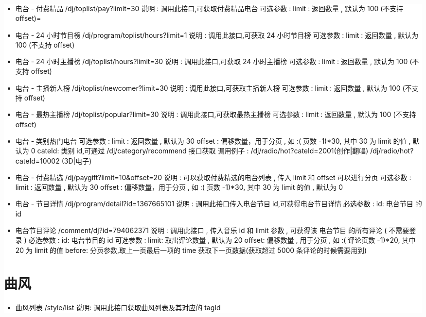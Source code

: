 - 电台 - 付费精品 /dj/toplist/pay?limit=30
说明 : 调用此接口,可获取付费精品电台
可选参数 :
limit : 返回数量 , 默认为 100 (不支持 offset)=

- 电台 - 24 小时节目榜 /dj/program/toplist/hours?limit=1
说明 : 调用此接口,可获取 24 小时节目榜
可选参数 :
limit : 返回数量 , 默认为 100 (不支持 offset)

- 电台 - 24 小时主播榜 /dj/toplist/hours?limit=30
说明 : 调用此接口,可获取 24 小时主播榜
可选参数 :
limit : 返回数量 , 默认为 100 (不支持 offset)

- 电台 - 主播新人榜 /dj/toplist/newcomer?limit=30
说明 : 调用此接口,可获取主播新人榜
可选参数 :
limit : 返回数量 , 默认为 100 (不支持 offset)

- 电台 - 最热主播榜 /dj/toplist/popular?limit=30
说明 : 调用此接口,可获取最热主播榜
可选参数 :
limit : 返回数量 , 默认为 100 (不支持 offset)

- 电台 - 类别热门电台
可选参数 :
limit : 返回数量 , 默认为 30
offset : 偏移数量，用于分页 , 如 :( 页数 -1)*30, 其中 30 为 limit 的值 , 默认为 0
cateId: 类别 id,可通过 /dj/category/recommend 接口获取
调用例子 : /dj/radio/hot?cateId=2001(创作|翻唱) /dj/radio/hot?cateId=10002 (3D|电子)

- 电台 - 付费精选 /dj/paygift?limit=10&offset=20
说明 : 可以获取付费精选的电台列表 , 传入 limit 和 offset 可以进行分页
可选参数 :
limit : 返回数量 , 默认为 30
offset : 偏移数量，用于分页 , 如 :( 页数 -1)*30, 其中 30 为 limit 的值 , 默认为 0

- 电台 - 节目详情 /dj/program/detail?id=1367665101
说明 : 调用此接口传入电台节目 id,可获得电台节目详情
必选参数 : id: 电台节目 的 id

- 电台节目评论 /comment/dj?id=794062371
说明 : 调用此接口 , 传入音乐 id 和 limit 参数 , 可获得该 电台节目 的所有评论 ( 不需要登录 )
必选参数 : id: 电台节目的 id
可选参数 : limit: 取出评论数量 , 默认为 20
offset: 偏移数量 , 用于分页 , 如 :( 评论页数 -1)*20, 其中 20 为 limit 的值
before: 分页参数,取上一页最后一项的 time 获取下一页数据(获取超过 5000 条评论的时候需要用到)





# 曲风
- 曲风列表 /style/list
说明: 调用此接口获取曲风列表及其对应的 tagId
